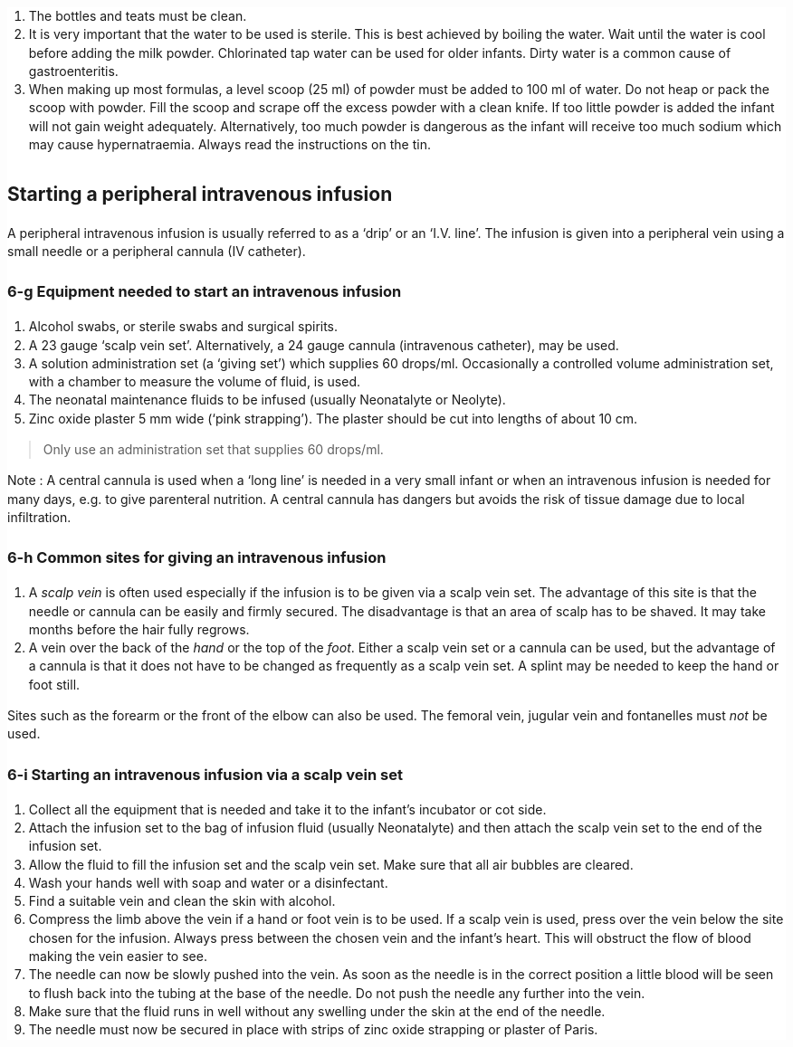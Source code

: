 1. The bottles and teats must be clean.
2. It is very important that the water to be used is sterile. This is best achieved by boiling the water. Wait until the water is cool before adding the milk powder. Chlorinated tap water can be used for older infants. Dirty water is a common cause of gastroenteritis.
3. When making up most formulas, a level scoop (25 ml) of powder must be added to 100 ml of water. Do not heap or pack the scoop with powder. Fill the scoop and scrape off the excess powder with a clean knife. If too little powder is added the infant will not gain weight adequately. Alternatively, too much powder is dangerous as the infant will receive too much sodium which may cause hypernatraemia. Always read the instructions on the tin.

## Starting a peripheral intravenous infusion

A peripheral intravenous infusion is usually referred to as a ‘drip’ or an ‘I.V. line’. The infusion is given into a peripheral vein using a small needle or a peripheral cannula (IV catheter).

### 6-g Equipment needed to start an intravenous infusion

1. Alcohol swabs, or sterile swabs and surgical spirits.
2. A 23 gauge ‘scalp vein set’. Alternatively, a 24 gauge cannula (intravenous catheter), may be used.
3. A solution administration set (a ‘giving set’) which supplies 60 drops/ml. Occasionally a controlled volume administration set, with a chamber to measure the volume of fluid, is used.
4. The neonatal maintenance fluids to be infused (usually Neonatalyte or Neolyte).
5. Zinc oxide plaster 5 mm wide (‘pink strapping’). The plaster should be cut into lengths of about 10 cm.

> Only use an administration set that supplies 60&nbsp;drops/ml.

Note
:	A central cannula is used when a ‘long line’ is needed in a very small infant or when an intravenous infusion is needed for many days, e.g. to give parenteral nutrition. A central cannula has dangers but avoids the risk of tissue damage due to local infiltration.

### 6-h Common sites for giving an intravenous infusion

1. A *scalp vein* is often used especially if the infusion is to be given via a scalp vein set. The advantage of this site is that the needle or cannula can be easily and firmly secured. The disadvantage is that an area of scalp has to be shaved. It may take months before the hair fully regrows.
2. A vein over the back of the *hand* or the top of the *foot*. Either a scalp vein set or a cannula can be used, but the advantage of a cannula is that it does not have to be changed as frequently as a scalp vein set. A&nbsp;splint may be needed to keep the hand or foot still.

Sites such as the forearm or the front of the elbow can also be used. The femoral vein, jugular vein and fontanelles must *not* be used.

### 6-i Starting an intravenous infusion via a scalp vein set

1. Collect all the equipment that is needed and take it to the infant’s incubator or cot side.
2. Attach the infusion set to the bag of infusion fluid (usually Neonatalyte) and then attach the scalp vein set to the end of the infusion set.
3. Allow the fluid to fill the infusion set and the scalp vein set. Make sure that all air bubbles are cleared.
4. Wash your hands well with soap and water or a disinfectant.
5. Find a suitable vein and clean the skin with alcohol.
6. Compress the limb above the vein if a hand or foot vein is to be used. If a scalp vein is used, press over the vein below the site chosen for the infusion. Always press between the chosen vein and the infant’s heart. This will obstruct the flow of blood making the vein easier to see.
7. The needle can now be slowly pushed into the vein. As soon as the needle is in the correct position a little blood will be seen to flush back into the tubing at the base of the needle. Do not push the needle any further into the vein.
8. Make sure that the fluid runs in well without any swelling under the skin at the end of the needle.
9. The needle must now be secured in place with strips of zinc oxide strapping or plaster of Paris.
